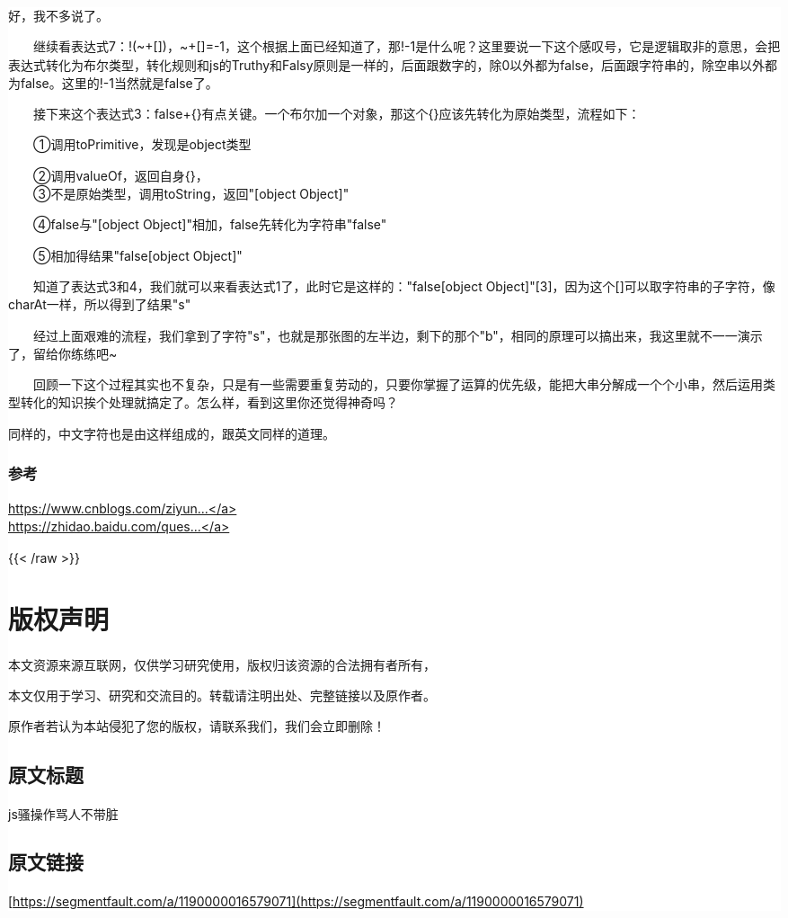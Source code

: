 &#x597D;&#xFF0C;&#x6211;&#x4E0D;&#x591A;&#x8BF4;&#x4E86;&#x3002;</p><p>&#x3000;&#x3000;&#x7EE7;&#x7EED;&#x770B;&#x8868;&#x8FBE;&#x5F0F;7&#xFF1A;!(~+[])&#xFF0C;~+[]=-1&#xFF0C;&#x8FD9;&#x4E2A;&#x6839;&#x636E;&#x4E0A;&#x9762;&#x5DF2;&#x7ECF;&#x77E5;&#x9053;&#x4E86;&#xFF0C;&#x90A3;!-1&#x662F;&#x4EC0;&#x4E48;&#x5462;&#xFF1F;&#x8FD9;&#x91CC;&#x8981;&#x8BF4;&#x4E00;&#x4E0B;&#x8FD9;&#x4E2A;&#x611F;&#x53F9;&#x53F7;&#xFF0C;&#x5B83;&#x662F;&#x903B;&#x8F91;&#x53D6;&#x975E;&#x7684;&#x610F;&#x601D;&#xFF0C;&#x4F1A;&#x628A;&#x8868;&#x8FBE;&#x5F0F;&#x8F6C;&#x5316;&#x4E3A;&#x5E03;&#x5C14;&#x7C7B;&#x578B;&#xFF0C;&#x8F6C;&#x5316;&#x89C4;&#x5219;&#x548C;js&#x7684;Truthy&#x548C;Falsy&#x539F;&#x5219;&#x662F;&#x4E00;&#x6837;&#x7684;&#xFF0C;&#x540E;&#x9762;&#x8DDF;&#x6570;&#x5B57;&#x7684;&#xFF0C;&#x9664;0&#x4EE5;&#x5916;&#x90FD;&#x4E3A;false&#xFF0C;&#x540E;&#x9762;&#x8DDF;&#x5B57;&#x7B26;&#x4E32;&#x7684;&#xFF0C;&#x9664;&#x7A7A;&#x4E32;&#x4EE5;&#x5916;&#x90FD;&#x4E3A;false&#x3002;&#x8FD9;&#x91CC;&#x7684;!-1&#x5F53;&#x7136;&#x5C31;&#x662F;false&#x4E86;&#x3002;</p><p>&#x3000;&#x3000;&#x63A5;&#x4E0B;&#x6765;&#x8FD9;&#x4E2A;&#x8868;&#x8FBE;&#x5F0F;3&#xFF1A;false+{}&#x6709;&#x70B9;&#x5173;&#x952E;&#x3002;&#x4E00;&#x4E2A;&#x5E03;&#x5C14;&#x52A0;&#x4E00;&#x4E2A;&#x5BF9;&#x8C61;&#xFF0C;&#x90A3;&#x8FD9;&#x4E2A;{}&#x5E94;&#x8BE5;&#x5148;&#x8F6C;&#x5316;&#x4E3A;&#x539F;&#x59CB;&#x7C7B;&#x578B;&#xFF0C;&#x6D41;&#x7A0B;&#x5982;&#x4E0B;&#xFF1A;</p><p>&#x3000;&#x3000;&#x2460;&#x8C03;&#x7528;toPrimitive&#xFF0C;&#x53D1;&#x73B0;&#x662F;object&#x7C7B;&#x578B;</p><p>&#x3000;&#x3000;&#x2461;&#x8C03;&#x7528;valueOf&#xFF0C;&#x8FD4;&#x56DE;&#x81EA;&#x8EAB;{}&#xFF0C;<br>&#x3000;&#x3000;&#x2462;&#x4E0D;&#x662F;&#x539F;&#x59CB;&#x7C7B;&#x578B;&#xFF0C;&#x8C03;&#x7528;toString&#xFF0C;&#x8FD4;&#x56DE;&quot;[object Object]&quot;</p><p>&#x3000;&#x3000;&#x2463;false&#x4E0E;&quot;[object Object]&quot;&#x76F8;&#x52A0;&#xFF0C;false&#x5148;&#x8F6C;&#x5316;&#x4E3A;&#x5B57;&#x7B26;&#x4E32;&quot;false&quot;</p><p>&#x3000;&#x3000;&#x2464;&#x76F8;&#x52A0;&#x5F97;&#x7ED3;&#x679C;&quot;false[object Object]&quot;</p><p>&#x3000;&#x3000;&#x77E5;&#x9053;&#x4E86;&#x8868;&#x8FBE;&#x5F0F;3&#x548C;4&#xFF0C;&#x6211;&#x4EEC;&#x5C31;&#x53EF;&#x4EE5;&#x6765;&#x770B;&#x8868;&#x8FBE;&#x5F0F;1&#x4E86;&#xFF0C;&#x6B64;&#x65F6;&#x5B83;&#x662F;&#x8FD9;&#x6837;&#x7684;&#xFF1A;&quot;false[object Object]&quot;[3]&#xFF0C;&#x56E0;&#x4E3A;&#x8FD9;&#x4E2A;[]&#x53EF;&#x4EE5;&#x53D6;&#x5B57;&#x7B26;&#x4E32;&#x7684;&#x5B50;&#x5B57;&#x7B26;&#xFF0C;&#x50CF;charAt&#x4E00;&#x6837;&#xFF0C;&#x6240;&#x4EE5;&#x5F97;&#x5230;&#x4E86;&#x7ED3;&#x679C;&quot;s&quot;</p><p>&#x3000;&#x3000;&#x7ECF;&#x8FC7;&#x4E0A;&#x9762;&#x8270;&#x96BE;&#x7684;&#x6D41;&#x7A0B;&#xFF0C;&#x6211;&#x4EEC;&#x62FF;&#x5230;&#x4E86;&#x5B57;&#x7B26;&quot;s&quot;&#xFF0C;&#x4E5F;&#x5C31;&#x662F;&#x90A3;&#x5F20;&#x56FE;&#x7684;&#x5DE6;&#x534A;&#x8FB9;&#xFF0C;&#x5269;&#x4E0B;&#x7684;&#x90A3;&#x4E2A;&quot;b&quot;&#xFF0C;&#x76F8;&#x540C;&#x7684;&#x539F;&#x7406;&#x53EF;&#x4EE5;&#x641E;&#x51FA;&#x6765;&#xFF0C;&#x6211;&#x8FD9;&#x91CC;&#x5C31;&#x4E0D;&#x4E00;&#x4E00;&#x6F14;&#x793A;&#x4E86;&#xFF0C;&#x7559;&#x7ED9;&#x4F60;&#x7EC3;&#x7EC3;&#x5427;~</p><p>&#x3000;&#x3000;&#x56DE;&#x987E;&#x4E00;&#x4E0B;&#x8FD9;&#x4E2A;&#x8FC7;&#x7A0B;&#x5176;&#x5B9E;&#x4E5F;&#x4E0D;&#x590D;&#x6742;&#xFF0C;&#x53EA;&#x662F;&#x6709;&#x4E00;&#x4E9B;&#x9700;&#x8981;&#x91CD;&#x590D;&#x52B3;&#x52A8;&#x7684;&#xFF0C;&#x53EA;&#x8981;&#x4F60;&#x638C;&#x63E1;&#x4E86;&#x8FD0;&#x7B97;&#x7684;&#x4F18;&#x5148;&#x7EA7;&#xFF0C;&#x80FD;&#x628A;&#x5927;&#x4E32;&#x5206;&#x89E3;&#x6210;&#x4E00;&#x4E2A;&#x4E2A;&#x5C0F;&#x4E32;&#xFF0C;&#x7136;&#x540E;&#x8FD0;&#x7528;&#x7C7B;&#x578B;&#x8F6C;&#x5316;&#x7684;&#x77E5;&#x8BC6;&#x6328;&#x4E2A;&#x5904;&#x7406;&#x5C31;&#x641E;&#x5B9A;&#x4E86;&#x3002;&#x600E;&#x4E48;&#x6837;&#xFF0C;&#x770B;&#x5230;&#x8FD9;&#x91CC;&#x4F60;&#x8FD8;&#x89C9;&#x5F97;&#x795E;&#x5947;&#x5417;&#xFF1F;</p><p>&#x540C;&#x6837;&#x7684;&#xFF0C;&#x4E2D;&#x6587;&#x5B57;&#x7B26;&#x4E5F;&#x662F;&#x7531;&#x8FD9;&#x6837;&#x7EC4;&#x6210;&#x7684;&#xFF0C;&#x8DDF;&#x82F1;&#x6587;&#x540C;&#x6837;&#x7684;&#x9053;&#x7406;&#x3002;</p><h3 id="articleHeader3">&#x53C2;&#x8003;</h3><p><a href="https://www.cnblogs.com/ziyunfei/archive/2012/09/15/2685885.html" rel="nofollow noreferrer" target="_blank">https://www.cnblogs.com/ziyun...</a><br><a href="https://zhidao.baidu.com/question/433731856769399284.html" rel="nofollow noreferrer" target="_blank">https://zhidao.baidu.com/ques...</a></p>
{{< /raw >}}

# 版权声明
本文资源来源互联网，仅供学习研究使用，版权归该资源的合法拥有者所有，

本文仅用于学习、研究和交流目的。转载请注明出处、完整链接以及原作者。 

原作者若认为本站侵犯了您的版权，请联系我们，我们会立即删除！

## 原文标题
js骚操作骂人不带脏

## 原文链接
[https://segmentfault.com/a/1190000016579071](https://segmentfault.com/a/1190000016579071)

